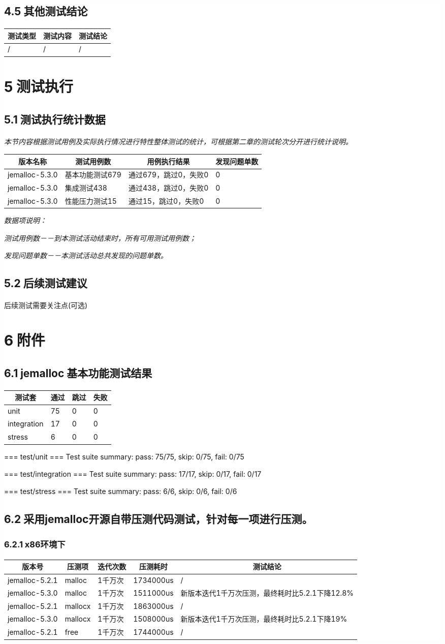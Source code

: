 ## 4.5 其他测试结论

| 测试类型 | 测试内容 | 测试结论 |
| ------- | ------- | -------- |
|/|/|/|

# 5     测试执行

## 5.1   测试执行统计数据

*本节内容根据测试用例及实际执行情况进行特性整体测试的统计，可根据第二章的测试轮次分开进行统计说明。*

| 版本名称 | 测试用例数 | 用例执行结果 | 发现问题单数 |
| -------- | ---------- | ------------ | ------------ |
| jemalloc-5.3.0 | 基本功能测试679 | 通过679，跳过0，失败0 | 0 |
| jemalloc-5.3.0 | 集成测试438 | 通过438，跳过0，失败0 | 0 |
| jemalloc-5.3.0 | 性能压力测试15 | 通过15，跳过0，失败0 | 0 |

*数据项说明：*

*测试用例数－－到本测试活动结束时，所有可用测试用例数；*

*发现问题单数－－本测试活动总共发现的问题单数。*

## 5.2   后续测试建议

后续测试需要关注点(可选)

# 6     附件

## 6.1   jemalloc 基本功能测试结果
|测试套|通过|跳过|失败|
| ------- | ------- | ------ | ------ |
|unit|75|0|0|
|integration|17|0|0|
|stress|6|0|0|15|


=== test/unit === Test suite summary: pass: 75/75, skip: 0/75, fail: 0/75

=== test/integration === Test suite summary: pass: 17/17, skip: 0/17, fail: 0/17

=== test/stress === Test suite summary: pass: 6/6, skip: 0/6, fail: 0/6


## 6.2   采用jemalloc开源自带压测代码测试，针对每一项进行压测。
### 6.2.1   x86环境下
| 版本号 | 压测项 | 迭代次数 | 压测耗时 | 测试结论 |
| ------- | ------- | ------ | ------- | ------- |
| jemalloc-5.2.1 | malloc | 1千万次 | 1734000us | /|
| jemalloc-5.3.0 | malloc | 1千万次 | 1511000us | 新版本迭代1千万次压测，最终耗时比5.2.1下降12.8% |
| jemalloc-5.2.1 | mallocx | 1千万次 | 1863000us | / |
| jemalloc-5.3.0 | mallocx | 1千万次 | 1508000us | 新版本迭代1千万次压测，最终耗时比5.2.1下降19% |
| jemalloc-5.2.1 | free | 1千万次 | 1744000us | / |